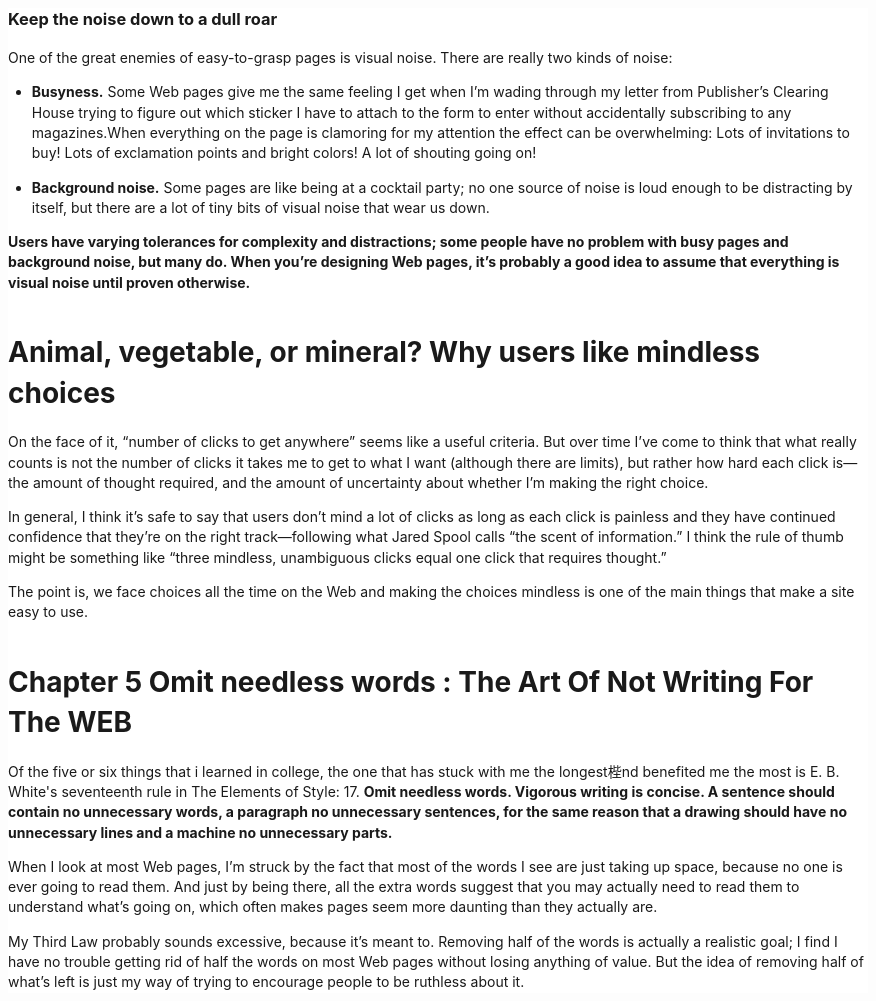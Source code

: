 ### Keep the noise down to a dull roar

One of the great enemies of easy-to-grasp pages is visual noise. There are really two kinds of noise:

* __Busyness.__ Some Web pages give me the same feeling I get when I’m wading through my letter from Publisher’s Clearing House trying to figure out which sticker I have to attach to the form to enter without accidentally subscribing to any magazines.When everything on the page is clamoring for my attention the effect can be overwhelming: Lots of invitations to buy! Lots of exclamation points and bright colors! A lot of shouting going on!

* __Background noise.__ Some pages are like being at a cocktail party; no one source of noise is loud enough to be distracting by itself, but there are a lot of tiny bits of visual noise that wear us down.

__Users have varying tolerances for complexity and distractions; some people have no problem with busy pages and background noise, but many do. When you’re designing Web pages, it’s probably a good idea to assume that everything is visual noise until proven otherwise.__

# Animal, vegetable, or mineral? Why users like mindless choices

On the face of it, “number of clicks to get anywhere” seems like a useful criteria. But over time I’ve come to think that what really counts is not the number of clicks it takes me to get to what I want (although there are limits), but rather how hard each click is—the amount of thought required, and the amount of uncertainty about whether I’m making the right choice.

In general, I think it’s safe to say that users don’t mind a lot of clicks as long as each click is painless and they have continued confidence that they’re on the right track—following what Jared Spool calls “the scent of information.” I think the rule of thumb might be something like “three mindless, unambiguous clicks equal one click that requires thought.”

The point is, we face choices all the time on the Web and making the choices mindless is one of the main things that make a site easy to use.

# Chapter 5  Omit needless words : The Art Of Not Writing For The WEB

Of the five or six things that i learned in college, the one that has stuck with me the longest梐nd benefited me the most is E. B. White's seventeenth rule in The Elements of Style: 17. __Omit needless words. Vigorous writing is concise. A sentence should contain no unnecessary words, a paragraph no unnecessary sentences, for the same reason that a drawing should have no unnecessary lines and a machine no unnecessary parts.__

When I look at most Web pages, I’m struck by the fact that most of the words I see are just taking up space, because no one is ever going to read them. And just by being there, all the extra words suggest that you may actually need to read them to understand what’s going on, which often makes pages seem more daunting than they actually are.

My Third Law probably sounds excessive, because it’s meant to. Removing half of the words is actually a realistic goal; I find I have no trouble getting rid of half the words on most Web pages without losing anything of value. But the idea of removing half of what’s left is just my way of trying to encourage people to be ruthless about it.
